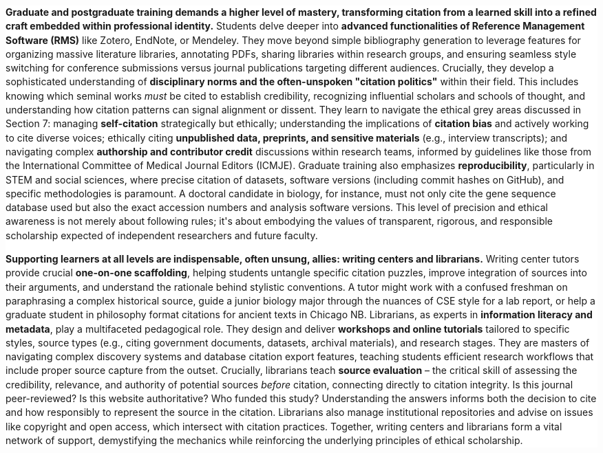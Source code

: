 **Graduate and postgraduate training demands a higher level of mastery, transforming citation from a learned skill into a refined craft embedded within professional identity.** Students delve deeper into **advanced functionalities of Reference Management Software (RMS)** like Zotero, EndNote, or Mendeley. They move beyond simple bibliography generation to leverage features for organizing massive literature libraries, annotating PDFs, sharing libraries within research groups, and ensuring seamless style switching for conference submissions versus journal publications targeting different audiences. Crucially, they develop a sophisticated understanding of **disciplinary norms and the often-unspoken "citation politics"** within their field. This includes knowing which seminal works *must* be cited to establish credibility, recognizing influential scholars and schools of thought, and understanding how citation patterns can signal alignment or dissent. They learn to navigate the ethical grey areas discussed in Section 7: managing **self-citation** strategically but ethically; understanding the implications of **citation bias** and actively working to cite diverse voices; ethically citing **unpublished data, preprints, and sensitive materials** (e.g., interview transcripts); and navigating complex **authorship and contributor credit** discussions within research teams, informed by guidelines like those from the International Committee of Medical Journal Editors (ICMJE). Graduate training also emphasizes **reproducibility**, particularly in STEM and social sciences, where precise citation of datasets, software versions (including commit hashes on GitHub), and specific methodologies is paramount. A doctoral candidate in biology, for instance, must not only cite the gene sequence database used but also the exact accession numbers and analysis software versions. This level of precision and ethical awareness is not merely about following rules; it's about embodying the values of transparent, rigorous, and responsible scholarship expected of independent researchers and future faculty.

**Supporting learners at all levels are indispensable, often unsung, allies: writing centers and librarians.** Writing center tutors provide crucial **one-on-one scaffolding**, helping students untangle specific citation puzzles, improve integration of sources into their arguments, and understand the rationale behind stylistic conventions. A tutor might work with a confused freshman on paraphrasing a complex historical source, guide a junior biology major through the nuances of CSE style for a lab report, or help a graduate student in philosophy format citations for ancient texts in Chicago NB. Librarians, as experts in **information literacy and metadata**, play a multifaceted pedagogical role. They design and deliver **workshops and online tutorials** tailored to specific styles, source types (e.g., citing government documents, datasets, archival materials), and research stages. They are masters of navigating complex discovery systems and database citation export features, teaching students efficient research workflows that include proper source capture from the outset. Crucially, librarians teach **source evaluation** – the critical skill of assessing the credibility, relevance, and authority of potential sources *before* citation, connecting directly to citation integrity. Is this journal peer-reviewed? Is this website authoritative? Who funded this study? Understanding the answers informs both the decision to cite and how responsibly to represent the source in the citation. Librarians also manage institutional repositories and advise on issues like copyright and open access, which intersect with citation practices. Together, writing centers and librarians form a vital network of support, demystifying the mechanics while reinforcing the underlying principles of ethical scholarship.
